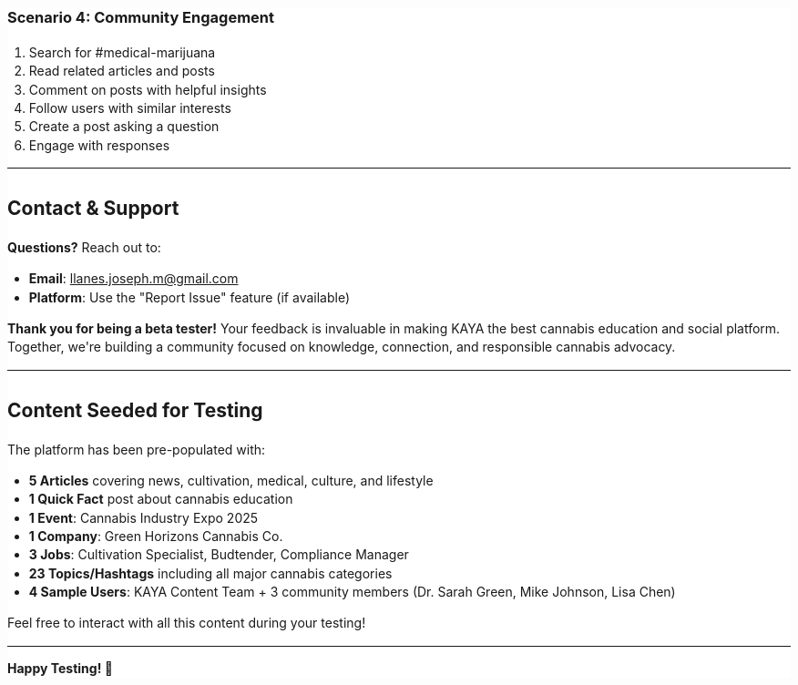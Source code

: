 ### Scenario 4: Community Engagement
1. Search for #medical-marijuana
2. Read related articles and posts
3. Comment on posts with helpful insights
4. Follow users with similar interests
5. Create a post asking a question
6. Engage with responses

---

## Contact & Support

**Questions?** Reach out to:
- **Email**: llanes.joseph.m@gmail.com
- **Platform**: Use the "Report Issue" feature (if available)

**Thank you for being a beta tester!** Your feedback is invaluable in making KAYA the best cannabis education and social platform. Together, we're building a community focused on knowledge, connection, and responsible cannabis advocacy.

---

## Content Seeded for Testing

The platform has been pre-populated with:
- **5 Articles** covering news, cultivation, medical, culture, and lifestyle
- **1 Quick Fact** post about cannabis education
- **1 Event**: Cannabis Industry Expo 2025
- **1 Company**: Green Horizons Cannabis Co.
- **3 Jobs**: Cultivation Specialist, Budtender, Compliance Manager
- **23 Topics/Hashtags** including all major cannabis categories
- **4 Sample Users**: KAYA Content Team + 3 community members (Dr. Sarah Green, Mike Johnson, Lisa Chen)

Feel free to interact with all this content during your testing!

---

**Happy Testing! 🌿**
